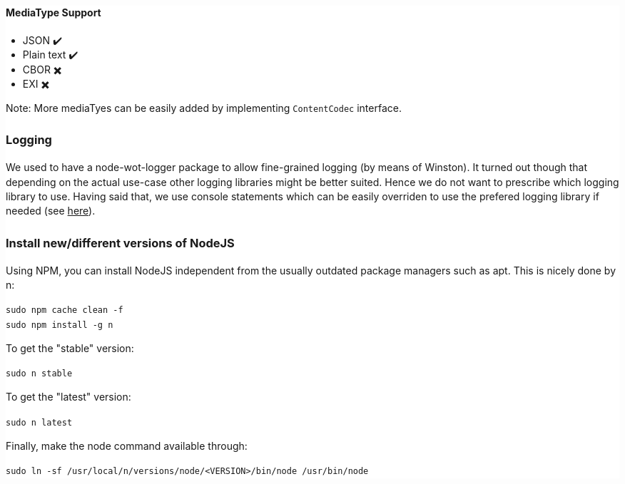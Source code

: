 #### MediaType Support

* JSON :heavy_check_mark:
* Plain text :heavy_check_mark:
* CBOR :heavy_multiplication_x:
* EXI :heavy_multiplication_x:

Note: More mediaTyes can be easily added by implementing `ContentCodec` interface.

### Logging

We used to have a node-wot-logger package to allow fine-grained logging (by means of Winston). It turned out though that depending on the actual use-case other logging libraries might be better suited. Hence we do not want to prescribe which logging library to use. Having said that, we use console statements which can be easily overriden to use the prefered logging library if needed (see [here](https://gist.github.com/spmason/1670196)).

### Install new/different versions of NodeJS

Using NPM, you can install NodeJS independent from the usually outdated package managers such as apt. This is nicely done by n:
```
sudo npm cache clean -f
sudo npm install -g n
```
To get the "stable" version:
```
sudo n stable
```
To get the "latest" version:
```
sudo n latest
```
Finally, make the node command available through:
```
sudo ln -sf /usr/local/n/versions/node/<VERSION>/bin/node /usr/bin/node
```
